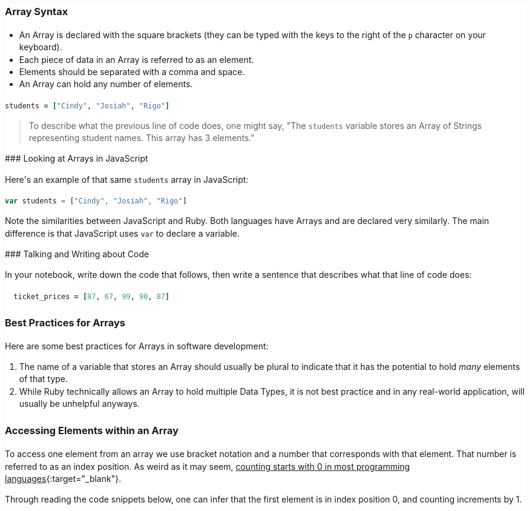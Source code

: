 ### Array Syntax

- An Array is declared with the <span class="vocab">square brackets</span> (they can be typed with the keys to the right of the `p` character on your keyboard).
- Each piece of data in an Array is referred to as an <span class="vocab">element</span>.
- Elements should be separated with a comma and space.
- An Array can hold any number of elements.

```ruby
students = ["Cindy", "Josiah", "Rigo"]
```

>To describe what the previous line of code does, one might say, "The `students` variable stores an Array of Strings representing student names. This array has 3 elements."

<section class="dropdown">
### Looking at Arrays in JavaScript

Here's an example of that same `students` array in JavaScript:
```js
var students = ["Cindy", "Josiah", "Rigo"]
```

Note the similarities between JavaScript and Ruby. Both languages have Arrays and are declared very similarly. The main difference is that JavaScript uses `var` to declare a variable.
</section>


<section class="call-to-action">
### Talking and Writing about Code

In your notebook, write down the code that follows, then write a sentence that describes what that line of code does:

```ruby
  ticket_prices = [87, 67, 99, 90, 87]
```
</section>

### Best Practices for Arrays
Here are some best practices for Arrays in software development:

1. The name of a variable that stores an Array should usually be plural to indicate that it has the potential to hold <em>many</em> elements of that type.
2. While Ruby technically allows an Array to hold multiple Data Types, it is not best practice and in any real-world application, will usually be unhelpful anyways.

### Accessing Elements within an Array

To access one element from an array we use bracket notation and a number that corresponds with that element. That number is referred to as an <span class="vocab">index position</span>. As weird as it may seem, [counting starts with 0 in most programming languages](https://skillcrush.com/blog/why-programmers-start-counting-at-zero/){:target="_blank"}. 

Through reading the code snippets below, one can infer that the first element is in index position 0, and counting increments by 1.
